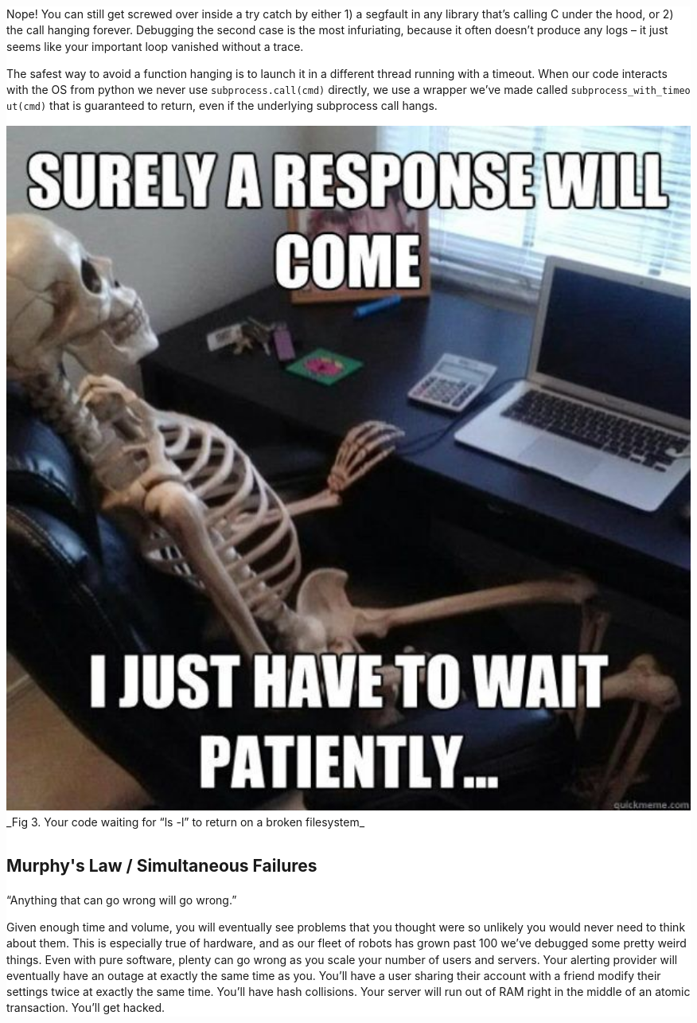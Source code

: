 Nope! You can still get screwed over inside a try catch by either 1) a segfault in any library that’s calling C under the hood, or 2) the call hanging forever. Debugging the second case is the most infuriating, because it often doesn’t produce any logs – it just seems like your important loop vanished without a trace.

The safest way to avoid a function hanging is to launch it in a different thread running with a timeout. When our code interacts with the OS from python we never use `subprocess.call(cmd)` directly, we use a wrapper we’ve made called `subprocess_with_timeout(cmd)` that is guaranteed to return, even if the underlying subprocess call hangs.

<img src="/img/software/high-stakes/waiting_meme.png" alt="plug" width="100%"/>
_Fig 3. Your code waiting for “ls -l” to return on a broken filesystem_

## Murphy's Law / Simultaneous Failures
“Anything that can go wrong will go wrong.”

Given enough time and volume, you will eventually see problems that you thought were so unlikely you would never need to think about them. This is especially true of hardware, and as our fleet of robots has grown past 100 we’ve debugged some pretty weird things. Even with pure software, plenty can go wrong as you scale your number of users and servers. Your alerting provider will eventually have an outage at exactly the same time as you. You’ll have a user sharing their account with a friend modify their settings twice at exactly the same time. You’ll have hash collisions. Your server will run out of RAM right in the middle of an atomic transaction. You’ll get hacked.
